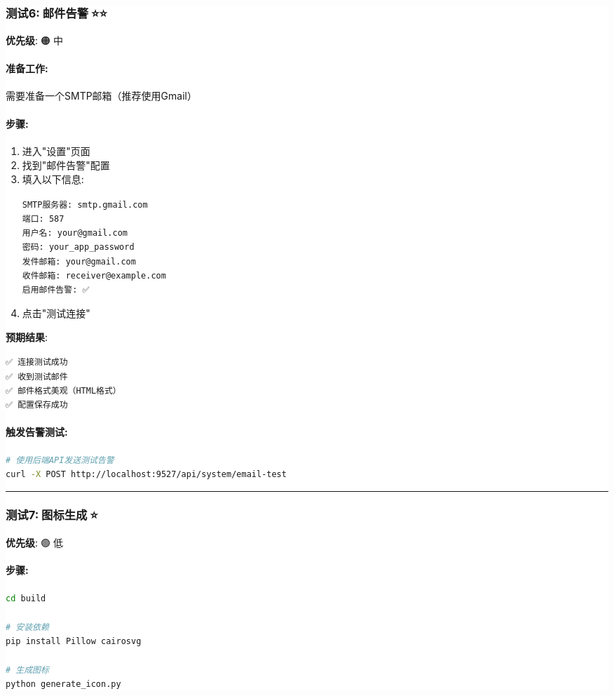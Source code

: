 
### 测试6: 邮件告警 ⭐⭐

**优先级**: 🟠 中

#### 准备工作:
需要准备一个SMTP邮箱（推荐使用Gmail）

#### 步骤:
1. 进入"设置"页面
2. 找到"邮件告警"配置
3. 填入以下信息:
   ```
   SMTP服务器: smtp.gmail.com
   端口: 587
   用户名: your@gmail.com
   密码: your_app_password
   发件邮箱: your@gmail.com
   收件邮箱: receiver@example.com
   启用邮件告警: ✅
   ```
4. 点击"测试连接"

**预期结果**:
```
✅ 连接测试成功
✅ 收到测试邮件
✅ 邮件格式美观（HTML格式）
✅ 配置保存成功
```

#### 触发告警测试:
```bash
# 使用后端API发送测试告警
curl -X POST http://localhost:9527/api/system/email-test
```

---

### 测试7: 图标生成 ⭐

**优先级**: 🟢 低

#### 步骤:
```bash
cd build

# 安装依赖
pip install Pillow cairosvg

# 生成图标
python generate_icon.py
```
